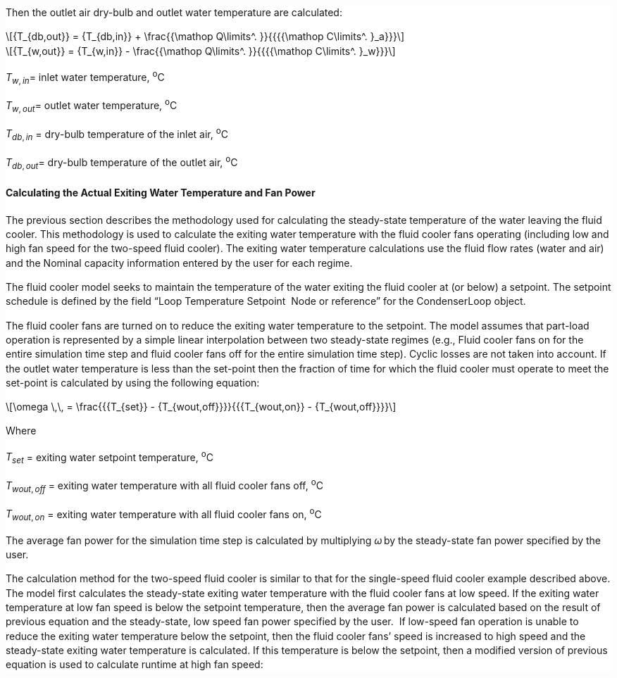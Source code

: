Then the outlet air dry-bulb and outlet water temperature are calculated:

<div>\[{T_{db,out}} = {T_{db,in}} + \frac{{\mathop Q\limits^. }}{{{{\mathop C\limits^. }_a}}}\]</div>

<div>\[{T_{w,out}} = {T_{w,in}} - \frac{{\mathop Q\limits^. }}{{{{\mathop C\limits^. }_w}}}\]</div>

<span>${T_{w,in}}$</span>= inlet water temperature, <sup>o</sup>C

<span>${T_{w,out}}$</span>= outlet water temperature, <sup>o</sup>C

<span>${T_{db,in}}$</span> = dry-bulb temperature of the inlet air, <sup>o</sup>C

<span>${T_{db,out}}$</span>= dry-bulb temperature of the outlet air, <sup>o</sup>C

#### Calculating the Actual Exiting Water Temperature and Fan Power

The previous section describes the methodology used for calculating the steady-state temperature of the water leaving the fluid cooler. This methodology is used to calculate the exiting water temperature with the fluid cooler fans operating (including low and high fan speed for the two-speed fluid cooler). The exiting water temperature calculations use the fluid flow rates (water and air) and the Nominal capacity information entered by the user for each regime.

The fluid cooler model seeks to maintain the temperature of the water exiting the fluid cooler at (or below) a setpoint. The setpoint schedule is defined by the field “Loop Temperature Setpoint  Node or reference” for the CondenserLoop object.

The fluid cooler fans are turned on to reduce the exiting water temperature to the setpoint. The model assumes that part-load operation is represented by a simple linear interpolation between two steady-state regimes (e.g., Fluid cooler fans on for the entire simulation time step and fluid cooler fans off for the entire simulation time step). Cyclic losses are not taken into account. If the outlet water temperature is less than the set-point then the fraction of time for which the fluid cooler must operate to meet the set-point is calculated by using the following equation:

<div>\[\omega \,\, = \frac{{{T_{set}} - {T_{wout,off}}}}{{{T_{wout,on}} - {T_{wout,off}}}}\]</div>

Where

<span>${T_{set}}$</span> = exiting water setpoint temperature, <sup>o</sup>C

<span>${T_{wout,off}}$</span> = exiting water temperature with all fluid cooler fans off, <sup>o</sup>C

<span>${T_{wout,on}}$</span> = exiting water temperature with all fluid cooler fans on, <sup>o</sup>C

The average fan power for the simulation time step is calculated by multiplying <span>$\omega \,$</span>by the steady-state fan power specified by the user.

The calculation method for the two-speed fluid cooler is similar to that for the single-speed fluid cooler example described above. The model first calculates the steady-state exiting water temperature with the fluid cooler fans at low speed. If the exiting water temperature at low fan speed is below the setpoint temperature, then the average fan power is calculated based on the result of previous equation and the steady-state, low speed fan power specified by the user.  If low-speed fan operation is unable to reduce the exiting water temperature below the setpoint, then the fluid cooler fans’ speed is increased to high speed and the steady-state exiting water temperature is calculated. If this temperature is below the setpoint, then a modified version of previous equation is used to calculate runtime at high fan speed:
